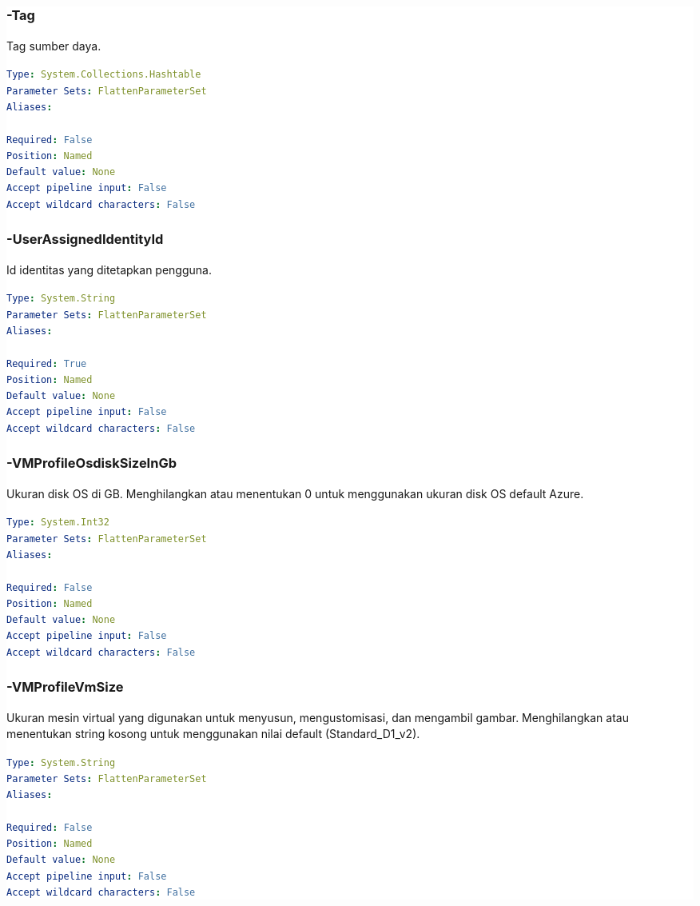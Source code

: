 ### -Tag
Tag sumber daya.

```yaml
Type: System.Collections.Hashtable
Parameter Sets: FlattenParameterSet
Aliases:

Required: False
Position: Named
Default value: None
Accept pipeline input: False
Accept wildcard characters: False
```

### -UserAssignedIdentityId
Id identitas yang ditetapkan pengguna.

```yaml
Type: System.String
Parameter Sets: FlattenParameterSet
Aliases:

Required: True
Position: Named
Default value: None
Accept pipeline input: False
Accept wildcard characters: False
```

### -VMProfileOsdiskSizeInGb
Ukuran disk OS di GB.
Menghilangkan atau menentukan 0 untuk menggunakan ukuran disk OS default Azure.

```yaml
Type: System.Int32
Parameter Sets: FlattenParameterSet
Aliases:

Required: False
Position: Named
Default value: None
Accept pipeline input: False
Accept wildcard characters: False
```

### -VMProfileVmSize
Ukuran mesin virtual yang digunakan untuk menyusun, mengustomisasi, dan mengambil gambar.
Menghilangkan atau menentukan string kosong untuk menggunakan nilai default (Standard_D1_v2).

```yaml
Type: System.String
Parameter Sets: FlattenParameterSet
Aliases:

Required: False
Position: Named
Default value: None
Accept pipeline input: False
Accept wildcard characters: False
```
